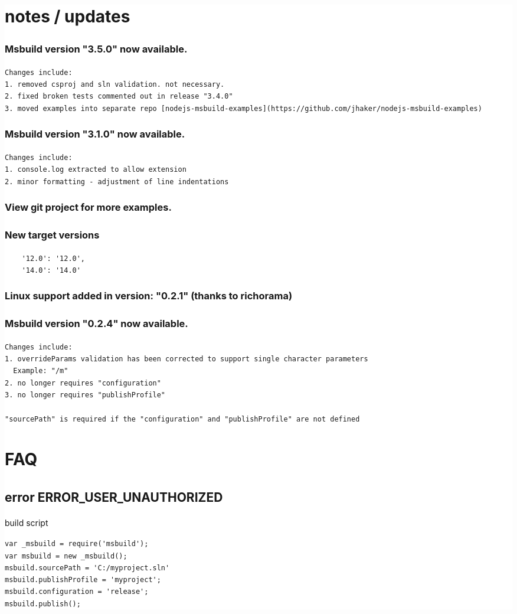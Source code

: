 
# notes / updates

### Msbuild version "3.5.0" now available. 
```
Changes include: 
1. removed csproj and sln validation. not necessary. 
2. fixed broken tests commented out in release "3.4.0"
3. moved examples into separate repo [nodejs-msbuild-examples](https://github.com/jhaker/nodejs-msbuild-examples)
```

### Msbuild version "3.1.0" now available. 
```
Changes include: 
1. console.log extracted to allow extension 
2. minor formatting - adjustment of line indentations
```

### View git project for more examples.

### New target versions 
		'12.0': '12.0',
        '14.0': '14.0'

### Linux support added in version: "0.2.1" (thanks to richorama)

### Msbuild version "0.2.4" now available. 
```
Changes include: 
1. overrideParams validation has been corrected to support single character parameters 
  Example: "/m"
2. no longer requires "configuration" 
3. no longer requires "publishProfile"

"sourcePath" is required if the "configuration" and "publishProfile" are not defined
```


# FAQ


## error ERROR_USER_UNAUTHORIZED
build script
```
var _msbuild = require('msbuild');
var msbuild = new _msbuild(); 
msbuild.sourcePath = 'C:/myproject.sln'
msbuild.publishProfile = 'myproject';
msbuild.configuration = 'release';
msbuild.publish();
```
